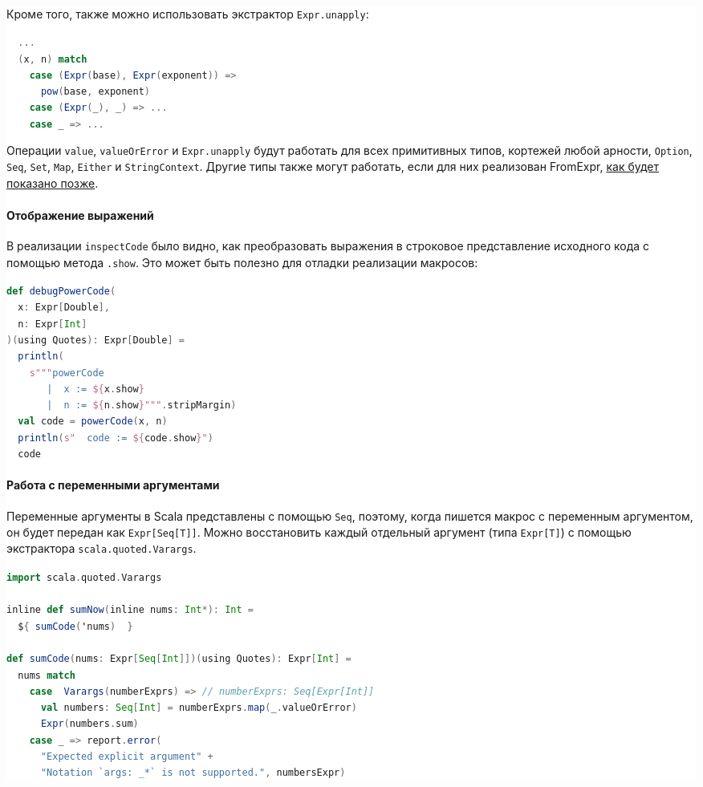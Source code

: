 Кроме того, также можно использовать экстрактор `Expr.unapply`:

```scala
  ...
  (x, n) match
    case (Expr(base), Expr(exponent)) =>
      pow(base, exponent)
    case (Expr(_), _) => ...
    case _ => ...
```

Операции `value`, `valueOrError` и `Expr.unapply` будут работать для всех примитивных типов, кортежей любой арности, 
`Option`, `Seq`, `Set`, `Map`, `Either` и `StringContext`. 
Другие типы также могут работать, если для них реализован FromExpr, 
[как будет показано позже][quoted-code].

#### Отображение выражений

В реализации `inspectCode` было видно, как преобразовать выражения 
в строковое представление исходного кода с помощью метода `.show`. 
Это может быть полезно для отладки реализации макросов:

```scala
def debugPowerCode(
  x: Expr[Double],
  n: Expr[Int]
)(using Quotes): Expr[Double] =
  println(
    s"""powerCode
       |  x := ${x.show}
       |  n := ${n.show}""".stripMargin)
  val code = powerCode(x, n)
  println(s"  code := ${code.show}")
  code
```

#### Работа с переменными аргументами

Переменные аргументы в Scala представлены с помощью `Seq`, 
поэтому, когда пишется макрос с переменным аргументом, он будет передан как `Expr[Seq[T]]`. 
Можно восстановить каждый отдельный аргумент (типа `Expr[T]`) с помощью экстрактора `scala.quoted.Varargs`.

```scala
import scala.quoted.Varargs

inline def sumNow(inline nums: Int*): Int =
  ${ sumCode('nums)  }

def sumCode(nums: Expr[Seq[Int]])(using Quotes): Expr[Int] =
  nums match
    case  Varargs(numberExprs) => // numberExprs: Seq[Expr[Int]]
      val numbers: Seq[Int] = numberExprs.map(_.valueOrError)
      Expr(numbers.sum)
    case _ => report.error(
      "Expected explicit argument" +
      "Notation `args: _*` is not supported.", numbersExpr)
```


[quoted-code]: https://scalabook.gitflic.space/docs/scala/metaprogramming/quoted-code
[inline]: https://scalabook.gitflic.space/docs/scala/metaprogramming/inline